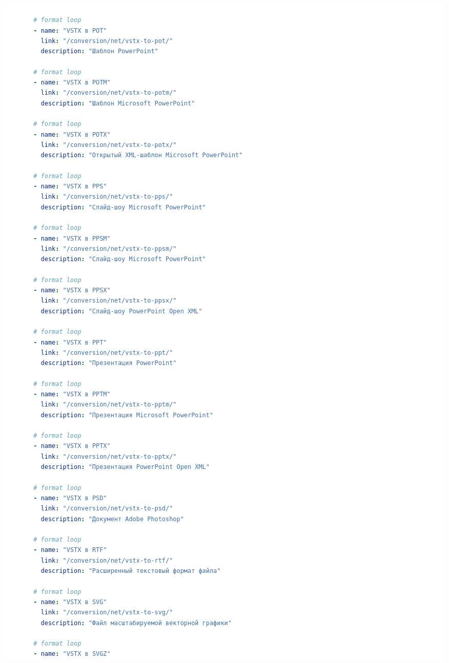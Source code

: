 ```yaml

        # format loop
        - name: "VSTX в POT"
          link: "/conversion/net/vstx-to-pot/"
          description: "Шаблон PowerPoint"

        # format loop
        - name: "VSTX в POTM"
          link: "/conversion/net/vstx-to-potm/"
          description: "Шаблон Microsoft PowerPoint"

        # format loop
        - name: "VSTX в POTX"
          link: "/conversion/net/vstx-to-potx/"
          description: "Открытый XML-шаблон Microsoft PowerPoint"

        # format loop
        - name: "VSTX в PPS"
          link: "/conversion/net/vstx-to-pps/"
          description: "Слайд-шоу Microsoft PowerPoint"

        # format loop
        - name: "VSTX в PPSM"
          link: "/conversion/net/vstx-to-ppsm/"
          description: "Слайд-шоу Microsoft PowerPoint"

        # format loop
        - name: "VSTX в PPSX"
          link: "/conversion/net/vstx-to-ppsx/"
          description: "Слайд-шоу PowerPoint Open XML"

        # format loop
        - name: "VSTX в PPT"
          link: "/conversion/net/vstx-to-ppt/"
          description: "Презентация PowerPoint"

        # format loop
        - name: "VSTX в PPTM"
          link: "/conversion/net/vstx-to-pptm/"
          description: "Презентация Microsoft PowerPoint"

        # format loop
        - name: "VSTX в PPTX"
          link: "/conversion/net/vstx-to-pptx/"
          description: "Презентация PowerPoint Open XML"

        # format loop
        - name: "VSTX в PSD"
          link: "/conversion/net/vstx-to-psd/"
          description: "Документ Adobe Photoshop"

        # format loop
        - name: "VSTX в RTF"
          link: "/conversion/net/vstx-to-rtf/"
          description: "Расширенный текстовый формат файла"

        # format loop
        - name: "VSTX в SVG"
          link: "/conversion/net/vstx-to-svg/"
          description: "Файл масштабируемой векторной графики"

        # format loop
        - name: "VSTX в SVGZ"
```